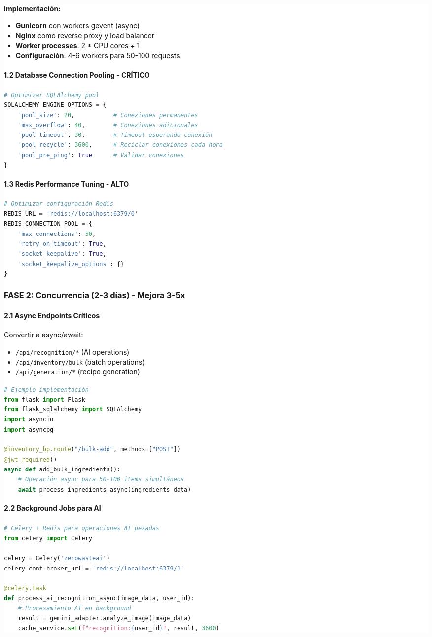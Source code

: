 **Implementación:**
- **Gunicorn** con workers gevent (async)
- **Nginx** como reverse proxy y load balancer
- **Worker processes**: 2 * CPU cores + 1
- **Configuración**: 4-6 workers para 50-100 requests

#### 1.2 **Database Connection Pooling - CRÍTICO**
```python
# Optimizar SQLAlchemy pool
SQLALCHEMY_ENGINE_OPTIONS = {
    'pool_size': 20,           # Conexiones permanentes
    'max_overflow': 40,        # Conexiones adicionales
    'pool_timeout': 30,        # Timeout esperando conexión
    'pool_recycle': 3600,      # Reciclar conexiones cada hora
    'pool_pre_ping': True      # Validar conexiones
}
```

#### 1.3 **Redis Performance Tuning - ALTO**
```python
# Optimizar configuración Redis
REDIS_URL = 'redis://localhost:6379/0'
REDIS_CONNECTION_POOL = {
    'max_connections': 50,
    'retry_on_timeout': True,
    'socket_keepalive': True,
    'socket_keepalive_options': {}
}
```

### **FASE 2: Concurrencia (2-3 días) - Mejora 3-5x**

#### 2.1 **Async Endpoints Críticos**
Convertir a async/await:
- `/api/recognition/*` (AI operations)
- `/api/inventory/bulk` (batch operations)  
- `/api/generation/*` (recipe generation)

```python
# Ejemplo implementación
from flask import Flask
from flask_sqlalchemy import SQLAlchemy
import asyncio
import asyncpg

@inventory_bp.route("/bulk-add", methods=["POST"])
@jwt_required()
async def add_bulk_ingredients():
    # Operación async para 50-100 items simultáneos
    await process_ingredients_async(ingredients_data)
```

#### 2.2 **Background Jobs para AI**
```python
# Celery + Redis para operaciones AI pesadas
from celery import Celery

celery = Celery('zerowasteai')
celery.conf.broker_url = 'redis://localhost:6379/1'

@celery.task
def process_ai_recognition_async(image_data, user_id):
    # Procesamiento AI en background
    result = gemini_adapter.analyze_image(image_data)
    cache_service.set(f"recognition:{user_id}", result, 3600)
```